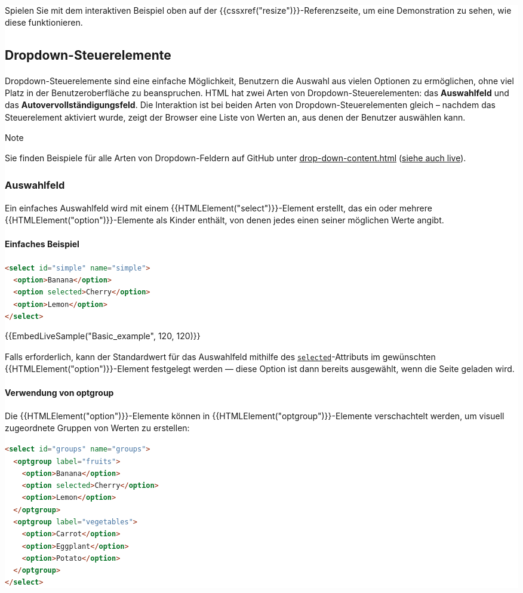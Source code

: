 Spielen Sie mit dem interaktiven Beispiel oben auf der {{cssxref("resize")}}-Referenzseite, um eine Demonstration zu sehen, wie diese funktionieren.

## Dropdown-Steuerelemente

Dropdown-Steuerelemente sind eine einfache Möglichkeit, Benutzern die Auswahl aus vielen Optionen zu ermöglichen, ohne viel Platz in der Benutzeroberfläche zu beanspruchen. HTML hat zwei Arten von Dropdown-Steuerelementen: das **Auswahlfeld** und das **Autovervollständigungsfeld**. Die Interaktion ist bei beiden Arten von Dropdown-Steuerelementen gleich – nachdem das Steuerelement aktiviert wurde, zeigt der Browser eine Liste von Werten an, aus denen der Benutzer auswählen kann.

> [!NOTE]
> Sie finden Beispiele für alle Arten von Dropdown-Feldern auf GitHub unter [drop-down-content.html](https://github.com/mdn/learning-area/blob/main/html/forms/native-form-widgets/drop-down-content.html) ([siehe auch live](https://mdn.github.io/learning-area/html/forms/native-form-widgets/drop-down-content.html)).

### Auswahlfeld

Ein einfaches Auswahlfeld wird mit einem {{HTMLElement("select")}}-Element erstellt, das ein oder mehrere {{HTMLElement("option")}}-Elemente als Kinder enthält, von denen jedes einen seiner möglichen Werte angibt.

#### Einfaches Beispiel

```html
<select id="simple" name="simple">
  <option>Banana</option>
  <option selected>Cherry</option>
  <option>Lemon</option>
</select>
```

{{EmbedLiveSample("Basic_example", 120, 120)}}

Falls erforderlich, kann der Standardwert für das Auswahlfeld mithilfe des [`selected`](/de/docs/Web/HTML/Reference/Elements/option#selected)-Attributs im gewünschten {{HTMLElement("option")}}-Element festgelegt werden — diese Option ist dann bereits ausgewählt, wenn die Seite geladen wird.

#### Verwendung von optgroup

Die {{HTMLElement("option")}}-Elemente können in {{HTMLElement("optgroup")}}-Elemente verschachtelt werden, um visuell zugeordnete Gruppen von Werten zu erstellen:

```html
<select id="groups" name="groups">
  <optgroup label="fruits">
    <option>Banana</option>
    <option selected>Cherry</option>
    <option>Lemon</option>
  </optgroup>
  <optgroup label="vegetables">
    <option>Carrot</option>
    <option>Eggplant</option>
    <option>Potato</option>
  </optgroup>
</select>
```
